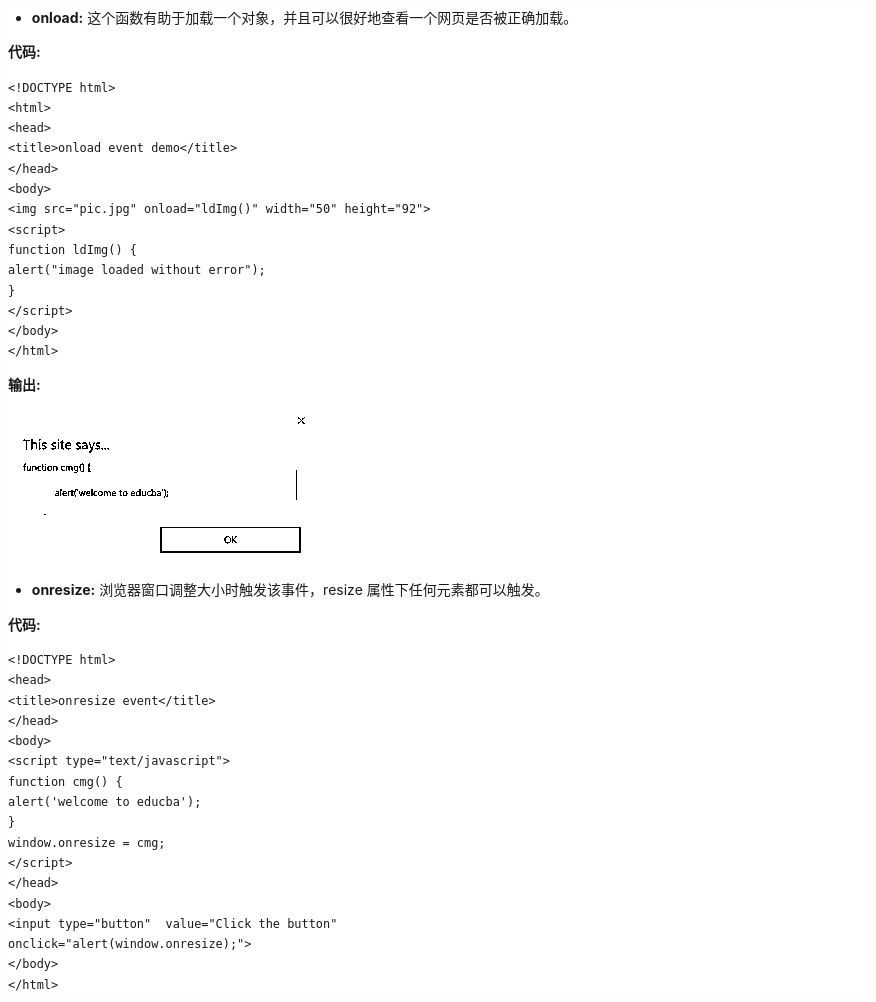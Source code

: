 

*   **onload:** 这个函数有助于加载一个对象，并且可以很好地查看一个网页是否被正确加载。

**代码:**

```
<!DOCTYPE html>
<html>
<head>
<title>onload event demo</title>
</head>
<body>
<img src="pic.jpg" onload="ldImg()" width="50" height="92">
<script>
function ldImg() {
alert("image loaded without error");
}
</script>
</body>
</html>
```

**输出:**

![HTML Event Attributes 4](img/8d995538b5cc7ed1821f0376e729a759.png)



*   **onresize:** 浏览器窗口调整大小时触发该事件，resize 属性下任何元素都可以触发。

**代码:**

```
<!DOCTYPE html>
<head>
<title>onresize event</title>
</head>
<body>
<script type="text/javascript">
function cmg() {
alert('welcome to educba');
}
window.onresize = cmg;
</script>
</head>
<body>
<input type="button"  value="Click the button"
onclick="alert(window.onresize);">
</body>
</html>
```
